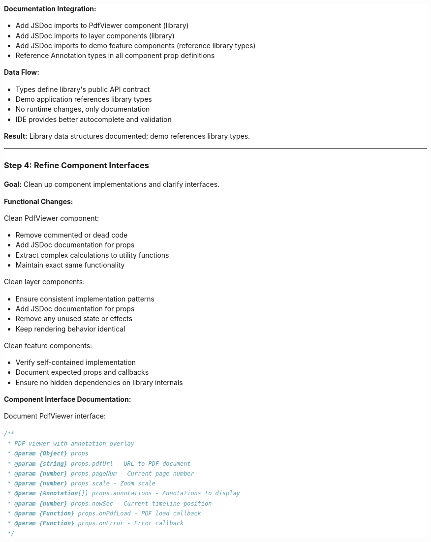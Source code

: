**Documentation Integration:**

- Add JSDoc imports to PdfViewer component (library)
- Add JSDoc imports to layer components (library)
- Add JSDoc imports to demo feature components (reference library types)
- Reference Annotation types in all component prop definitions

**Data Flow:**

- Types define library's public API contract
- Demo application references library types
- No runtime changes, only documentation
- IDE provides better autocomplete and validation

**Result:** Library data structures documented; demo references library types.

---

### Step 4: Refine Component Interfaces

**Goal:** Clean up component implementations and clarify interfaces.

**Functional Changes:**

Clean PdfViewer component:

- Remove commented or dead code
- Add JSDoc documentation for props
- Extract complex calculations to utility functions
- Maintain exact same functionality

Clean layer components:

- Ensure consistent implementation patterns
- Add JSDoc documentation for props
- Remove any unused state or effects
- Keep rendering behavior identical

Clean feature components:

- Verify self-contained implementation
- Document expected props and callbacks
- Ensure no hidden dependencies on library internals

**Component Interface Documentation:**

Document PdfViewer interface:

```javascript
/**
 * PDF viewer with annotation overlay
 * @param {Object} props
 * @param {string} props.pdfUrl - URL to PDF document
 * @param {number} props.pageNum - Current page number
 * @param {number} props.scale - Zoom scale
 * @param {Annotation[]} props.annotations - Annotations to display
 * @param {number} props.nowSec - Current timeline position
 * @param {Function} props.onPdfLoad - PDF load callback
 * @param {Function} props.onError - Error callback
 */
```
